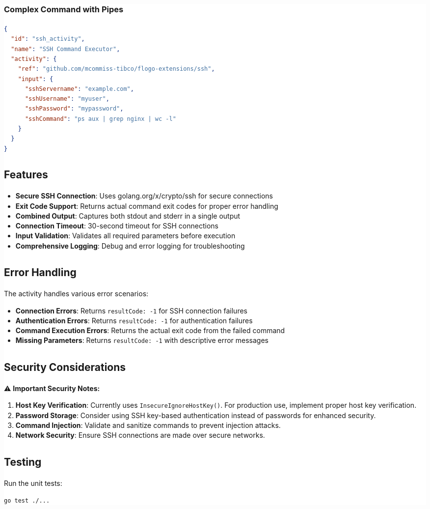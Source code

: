 ### Complex Command with Pipes
```json
{
  "id": "ssh_activity",
  "name": "SSH Command Executor",
  "activity": {
    "ref": "github.com/mcommiss-tibco/flogo-extensions/ssh",
    "input": {
      "sshServername": "example.com",
      "sshUsername": "myuser",
      "sshPassword": "mypassword",
      "sshCommand": "ps aux | grep nginx | wc -l"
    }
  }
}
```

## Features

- **Secure SSH Connection**: Uses golang.org/x/crypto/ssh for secure connections
- **Exit Code Support**: Returns actual command exit codes for proper error handling
- **Combined Output**: Captures both stdout and stderr in a single output
- **Connection Timeout**: 30-second timeout for SSH connections
- **Input Validation**: Validates all required parameters before execution
- **Comprehensive Logging**: Debug and error logging for troubleshooting

## Error Handling

The activity handles various error scenarios:

- **Connection Errors**: Returns `resultCode: -1` for SSH connection failures
- **Authentication Errors**: Returns `resultCode: -1` for authentication failures
- **Command Execution Errors**: Returns the actual exit code from the failed command
- **Missing Parameters**: Returns `resultCode: -1` with descriptive error messages

## Security Considerations

⚠️ **Important Security Notes:**

1. **Host Key Verification**: Currently uses `InsecureIgnoreHostKey()`. For production use, implement proper host key verification.
2. **Password Storage**: Consider using SSH key-based authentication instead of passwords for enhanced security.
3. **Command Injection**: Validate and sanitize commands to prevent injection attacks.
4. **Network Security**: Ensure SSH connections are made over secure networks.

## Testing

Run the unit tests:
```bash
go test ./...
```
